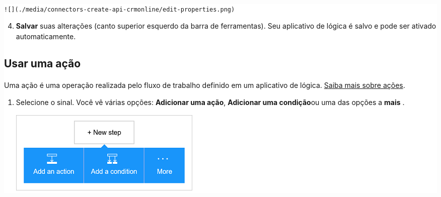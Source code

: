     ![](./media/connectors-create-api-crmonline/edit-properties.png)

4. **Salvar** suas alterações (canto superior esquerdo da barra de ferramentas). Seu aplicativo de lógica é salvo e pode ser ativado automaticamente.


## <a name="use-an-action"></a>Usar uma ação

Uma ação é uma operação realizada pelo fluxo de trabalho definido em um aplicativo de lógica. [Saiba mais sobre ações](../app-service-logic/app-service-logic-what-are-logic-apps.md#logic-app-concepts).

1. Selecione o sinal. Você vê várias opções: **Adicionar uma ação**, **Adicionar uma condição**ou uma das opções a **mais** .

    ![](./media/connectors-create-api-crmonline/add-action.png)

